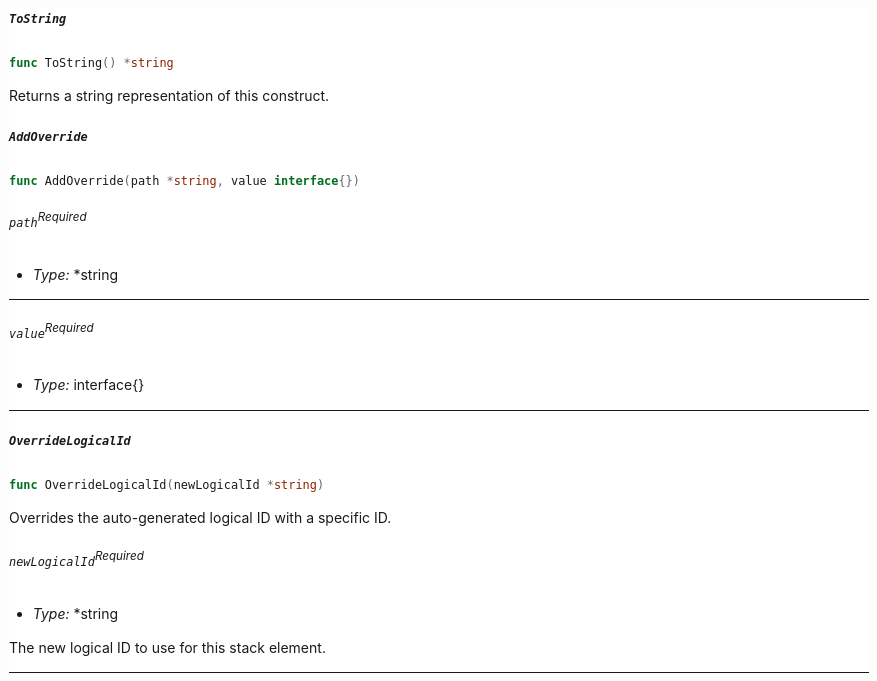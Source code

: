 ##### `ToString` <a name="ToString" id="@cdktf/provider-datadog.dataDatadogIntegrationAwsAvailableNamespaces.DataDatadogIntegrationAwsAvailableNamespaces.toString"></a>

```go
func ToString() *string
```

Returns a string representation of this construct.

##### `AddOverride` <a name="AddOverride" id="@cdktf/provider-datadog.dataDatadogIntegrationAwsAvailableNamespaces.DataDatadogIntegrationAwsAvailableNamespaces.addOverride"></a>

```go
func AddOverride(path *string, value interface{})
```

###### `path`<sup>Required</sup> <a name="path" id="@cdktf/provider-datadog.dataDatadogIntegrationAwsAvailableNamespaces.DataDatadogIntegrationAwsAvailableNamespaces.addOverride.parameter.path"></a>

- *Type:* *string

---

###### `value`<sup>Required</sup> <a name="value" id="@cdktf/provider-datadog.dataDatadogIntegrationAwsAvailableNamespaces.DataDatadogIntegrationAwsAvailableNamespaces.addOverride.parameter.value"></a>

- *Type:* interface{}

---

##### `OverrideLogicalId` <a name="OverrideLogicalId" id="@cdktf/provider-datadog.dataDatadogIntegrationAwsAvailableNamespaces.DataDatadogIntegrationAwsAvailableNamespaces.overrideLogicalId"></a>

```go
func OverrideLogicalId(newLogicalId *string)
```

Overrides the auto-generated logical ID with a specific ID.

###### `newLogicalId`<sup>Required</sup> <a name="newLogicalId" id="@cdktf/provider-datadog.dataDatadogIntegrationAwsAvailableNamespaces.DataDatadogIntegrationAwsAvailableNamespaces.overrideLogicalId.parameter.newLogicalId"></a>

- *Type:* *string

The new logical ID to use for this stack element.

---

